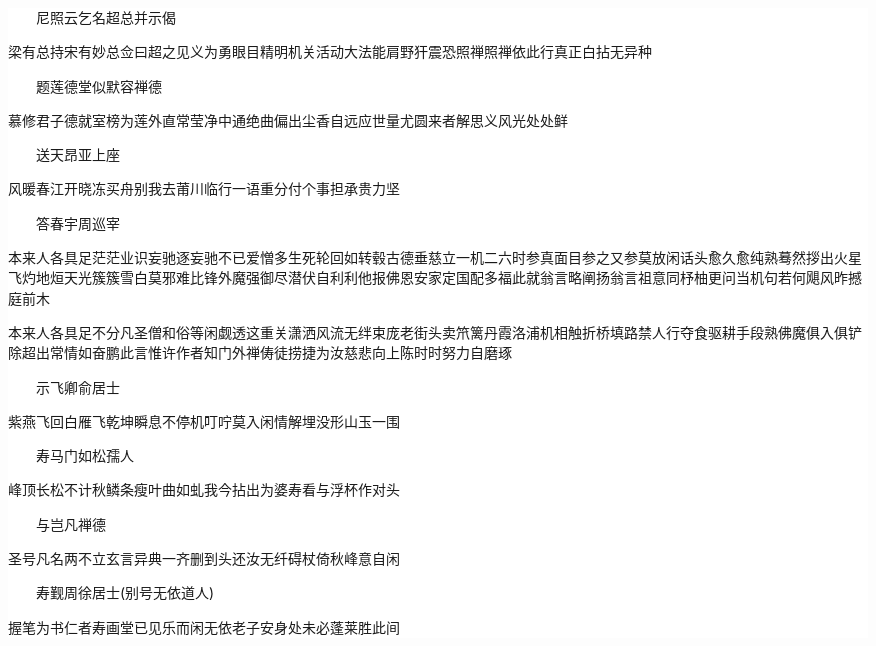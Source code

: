 　　尼照云乞名超总并示偈

梁有总持宋有妙总佥曰超之见义为勇眼目精明机关活动大法能肩野犴震恐照禅照禅依此行真正白拈无异种

　　题莲德堂似默容禅德

慕修君子德就室榜为莲外直常莹净中通绝曲偏出尘香自远应世量尤圆来者解思义风光处处鲜

　　送天昂亚上座

风暖春江开晓冻买舟别我去莆川临行一语重分付个事担承贵力坚

　　答春宇周巡宰

本来人各具足茫茫业识妄驰逐妄驰不已爱憎多生死轮回如转毂古德垂慈立一机二六时参真面目参之又参莫放闲话头愈久愈纯熟蓦然拶出火星飞灼地烜天光簇簇雪白莫邪难比锋外魔强御尽潜伏自利利他报佛恩安家定国配多福此就翁言略阐扬翁言祖意同杼柚更问当机句若何飓风昨撼庭前木

本来人各具足不分凡圣僧和俗等闲觑透这重关潇洒风流无绊束庞老街头卖笊篱丹霞洛浦机相触折桥填路禁人行夺食驱耕手段熟佛魔俱入俱铲除超出常情如奋鹏此言惟许作者知门外禅俦徒捞捷为汝慈悲向上陈时时努力自磨琢

　　示飞卿俞居士

紫燕飞回白雁飞乾坤瞬息不停机叮咛莫入闲情解埋没形山玉一围

　　寿马门如松孺人

峰顶长松不计秋鳞条瘦叶曲如虬我今拈出为婆寿看与浮杯作对头

　　与岂凡禅德

圣号凡名两不立玄言异典一齐删到头还汝无纤碍杖倚秋峰意自闲

　　寿觐周徐居士(别号无依道人)

握笔为书仁者寿画堂已见乐而闲无依老子安身处未必蓬莱胜此间

